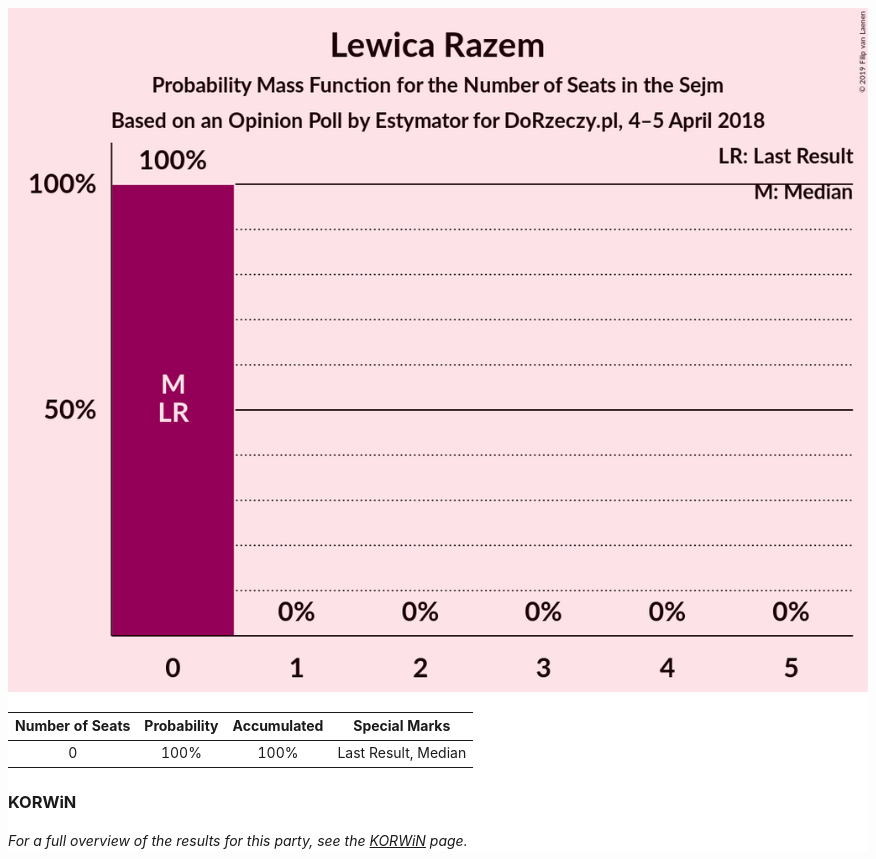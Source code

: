 ![Graph with seats probability mass function not yet produced](2018-04-05-Estymator-seats-pmf-lewicarazem.png "Seats Probability Mass Function")

| Number of Seats | Probability | Accumulated | Special Marks |
|:---------------:|:-----------:|:-----------:|:-------------:|
| 0 | 100% | 100% | Last Result, Median |

### KORWiN

*For a full overview of the results for this party, see the [KORWiN](party-korwin.html) page.*
